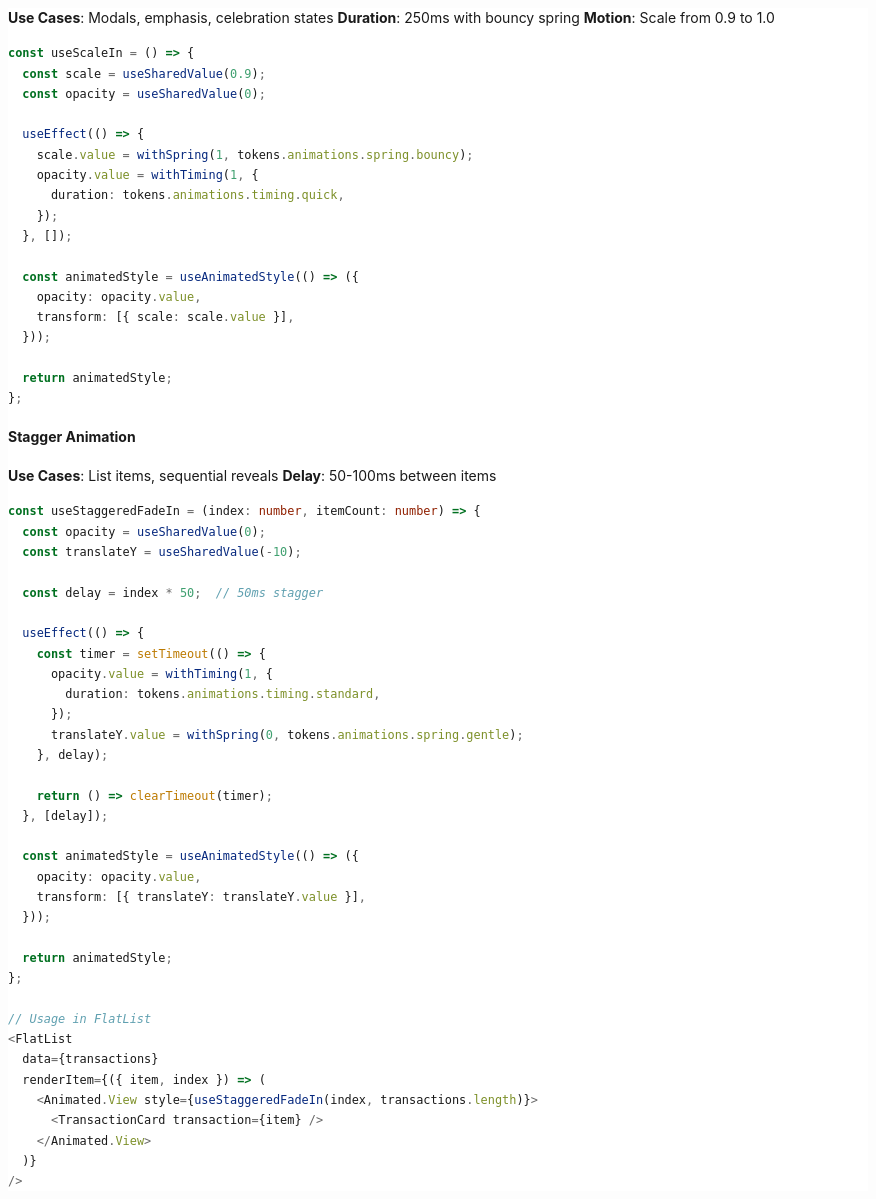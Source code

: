 **Use Cases**: Modals, emphasis, celebration states
**Duration**: 250ms with bouncy spring
**Motion**: Scale from 0.9 to 1.0

```typescript
const useScaleIn = () => {
  const scale = useSharedValue(0.9);
  const opacity = useSharedValue(0);

  useEffect(() => {
    scale.value = withSpring(1, tokens.animations.spring.bouncy);
    opacity.value = withTiming(1, {
      duration: tokens.animations.timing.quick,
    });
  }, []);

  const animatedStyle = useAnimatedStyle(() => ({
    opacity: opacity.value,
    transform: [{ scale: scale.value }],
  }));

  return animatedStyle;
};
```

#### Stagger Animation

**Use Cases**: List items, sequential reveals
**Delay**: 50-100ms between items

```typescript
const useStaggeredFadeIn = (index: number, itemCount: number) => {
  const opacity = useSharedValue(0);
  const translateY = useSharedValue(-10);

  const delay = index * 50;  // 50ms stagger

  useEffect(() => {
    const timer = setTimeout(() => {
      opacity.value = withTiming(1, {
        duration: tokens.animations.timing.standard,
      });
      translateY.value = withSpring(0, tokens.animations.spring.gentle);
    }, delay);

    return () => clearTimeout(timer);
  }, [delay]);

  const animatedStyle = useAnimatedStyle(() => ({
    opacity: opacity.value,
    transform: [{ translateY: translateY.value }],
  }));

  return animatedStyle;
};

// Usage in FlatList
<FlatList
  data={transactions}
  renderItem={({ item, index }) => (
    <Animated.View style={useStaggeredFadeIn(index, transactions.length)}>
      <TransactionCard transaction={item} />
    </Animated.View>
  )}
/>
```